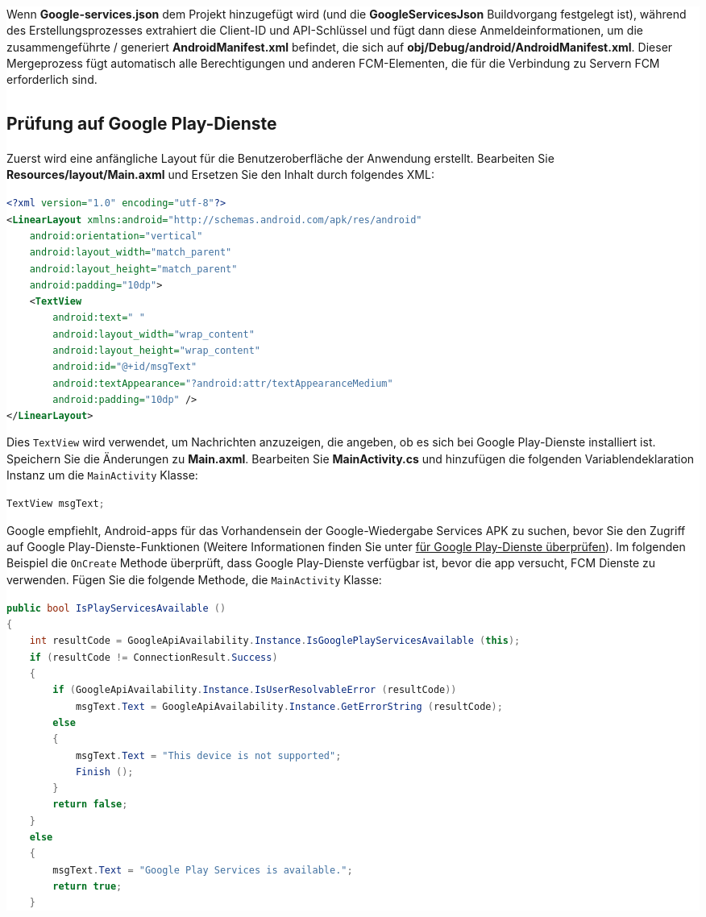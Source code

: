 
Wenn **Google-services.json** dem Projekt hinzugefügt wird (und die **GoogleServicesJson** Buildvorgang festgelegt ist), während des Erstellungsprozesses extrahiert die Client-ID und API-Schlüssel und fügt dann diese Anmeldeinformationen, um die zusammengeführte / generiert **AndroidManifest.xml** befindet, die sich auf **obj/Debug/android/AndroidManifest.xml**. Dieser Mergeprozess fügt automatisch alle Berechtigungen und anderen FCM-Elementen, die für die Verbindung zu Servern FCM erforderlich sind. 


## <a name="check-for-google-play-services"></a>Prüfung auf Google Play-Dienste

Zuerst wird eine anfängliche Layout für die Benutzeroberfläche der Anwendung erstellt. Bearbeiten Sie **Resources/layout/Main.axml** und Ersetzen Sie den Inhalt durch folgendes XML: 

```xml
<?xml version="1.0" encoding="utf-8"?>
<LinearLayout xmlns:android="http://schemas.android.com/apk/res/android"
    android:orientation="vertical"
    android:layout_width="match_parent"
    android:layout_height="match_parent"
    android:padding="10dp">
    <TextView
        android:text=" "
        android:layout_width="wrap_content"
        android:layout_height="wrap_content"
        android:id="@+id/msgText"
        android:textAppearance="?android:attr/textAppearanceMedium"
        android:padding="10dp" />
</LinearLayout>
```

Dies `TextView` wird verwendet, um Nachrichten anzuzeigen, die angeben, ob es sich bei Google Play-Dienste installiert ist. Speichern Sie die Änderungen zu **Main.axml**. Bearbeiten Sie **MainActivity.cs** und hinzufügen die folgenden Variablendeklaration Instanz um die `MainActivity` Klasse: 

```csharp
TextView msgText;
```

Google empfiehlt, Android-apps für das Vorhandensein der Google-Wiedergabe Services APK zu suchen, bevor Sie den Zugriff auf Google Play-Dienste-Funktionen (Weitere Informationen finden Sie unter [für Google Play-Dienste überprüfen](https://firebase.google.com/docs/cloud-messaging/android/client#sample-play)). Im folgenden Beispiel die `OnCreate` Methode überprüft, dass Google Play-Dienste verfügbar ist, bevor die app versucht, FCM Dienste zu verwenden. Fügen Sie die folgende Methode, die `MainActivity` Klasse: 

```csharp
public bool IsPlayServicesAvailable ()
{
    int resultCode = GoogleApiAvailability.Instance.IsGooglePlayServicesAvailable (this);
    if (resultCode != ConnectionResult.Success)
    {
        if (GoogleApiAvailability.Instance.IsUserResolvableError (resultCode))
            msgText.Text = GoogleApiAvailability.Instance.GetErrorString (resultCode);
        else
        {
            msgText.Text = "This device is not supported";
            Finish ();
        }
        return false;
    }
    else
    {
        msgText.Text = "Google Play Services is available.";
        return true;
    }
```